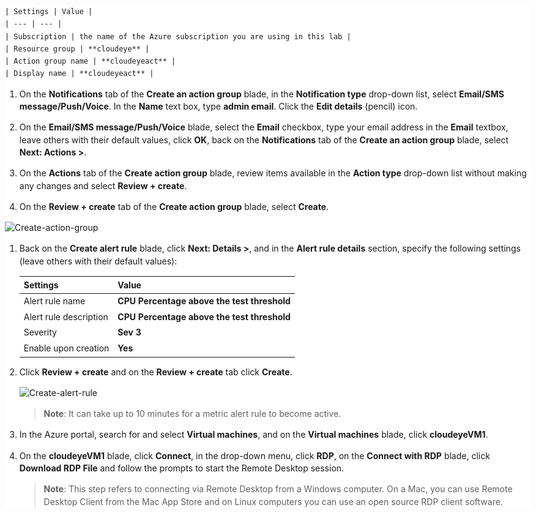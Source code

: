     | Settings | Value |
    | --- | --- |
    | Subscription | the name of the Azure subscription you are using in this lab |
    | Resource group | **cloudeye** |
    | Action group name | **cloudeyeact** |
    | Display name | **cloudeyeact** |


1. On the **Notifications** tab of the **Create an action group** blade, in the **Notification type** drop-down list, select **Email/SMS message/Push/Voice**. In the **Name** text box, type **admin email**. Click the **Edit details** (pencil) icon.

1. On the **Email/SMS message/Push/Voice** blade, select the **Email** checkbox, type your email address in the **Email** textbox, leave others with their default values, click **OK**, back on the **Notifications** tab of the **Create an action group** blade, select **Next: Actions  >**.

1. On the **Actions** tab of the **Create action group** blade, review items available in the **Action type** drop-down list without making any changes and select **Review + create**.

1. On the **Review + create** tab of the **Create action group** blade, select **Create**.

   
![Create-action-group](https://github.com/Saurabh-Bhargav/Project/assets/143943258/532fbeb9-9549-4ebc-b32a-cdf80dbe5654)


1. Back on the **Create alert rule** blade, click **Next: Details >**, and in the **Alert rule details** section, specify the following settings (leave others with their default values):

    | Settings | Value |
    | --- | --- |
    | Alert rule name | **CPU Percentage above the test threshold** |
    | Alert rule description | **CPU Percentage above the test threshold** |
    | Severity | **Sev 3** |
    | Enable upon creation | **Yes** |



1. Click **Review + create** and on the **Review + create** tab click **Create**.


   ![Create-alert-rule](https://github.com/Saurabh-Bhargav/Project/assets/143943258/20b3f8d4-8847-4d96-ac8a-fef525b9e86a)


    >**Note**: It can take up to 10 minutes for a metric alert rule to become active.

1. In the Azure portal, search for and select **Virtual machines**, and on the **Virtual machines** blade, click **cloudeyeVM1**.

1. On the **cloudeyeVM1** blade, click **Connect**, in the drop-down menu, click **RDP**, on the **Connect with RDP** blade, click **Download RDP File** and follow the prompts to start the Remote Desktop session.

    >**Note**: This step refers to connecting via Remote Desktop from a Windows computer. On a Mac, you can use Remote Desktop Client from the Mac App Store and on Linux computers you can use an open source RDP client software.
